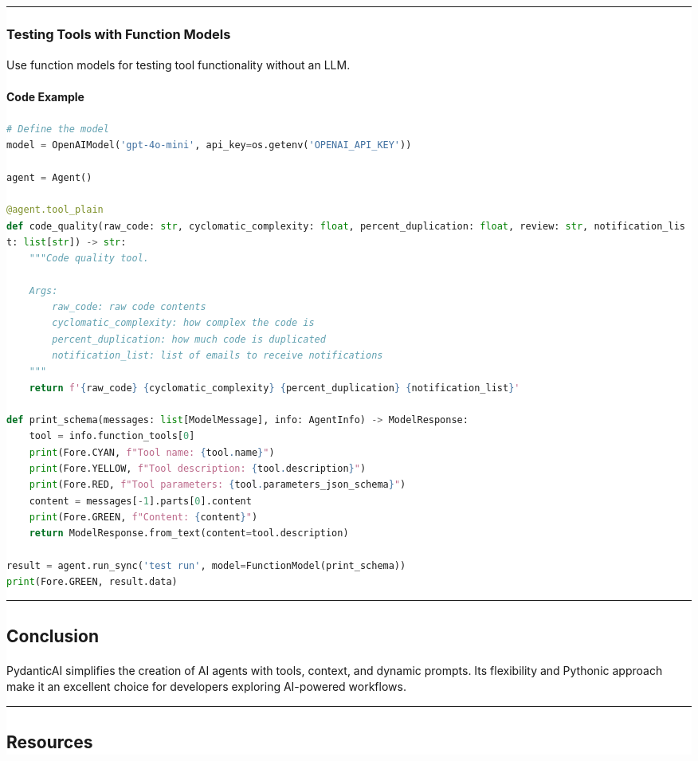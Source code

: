 
---

### Testing Tools with Function Models

Use function models for testing tool functionality without an LLM.

#### Code Example

```python
# Define the model
model = OpenAIModel('gpt-4o-mini', api_key=os.getenv('OPENAI_API_KEY'))

agent = Agent()

@agent.tool_plain
def code_quality(raw_code: str, cyclomatic_complexity: float, percent_duplication: float, review: str, notification_list: list[str]) -> str:
    """Code quality tool.

    Args:
        raw_code: raw code contents
        cyclomatic_complexity: how complex the code is
        percent_duplication: how much code is duplicated
        notification_list: list of emails to receive notifications
    """
    return f'{raw_code} {cyclomatic_complexity} {percent_duplication} {notification_list}'

def print_schema(messages: list[ModelMessage], info: AgentInfo) -> ModelResponse:
    tool = info.function_tools[0]
    print(Fore.CYAN, f"Tool name: {tool.name}")
    print(Fore.YELLOW, f"Tool description: {tool.description}")
    print(Fore.RED, f"Tool parameters: {tool.parameters_json_schema}")
    content = messages[-1].parts[0].content
    print(Fore.GREEN, f"Content: {content}")
    return ModelResponse.from_text(content=tool.description)

result = agent.run_sync('test run', model=FunctionModel(print_schema))
print(Fore.GREEN, result.data)
```

---

## Conclusion

PydanticAI simplifies the creation of AI agents with tools, context, and dynamic prompts. Its flexibility and Pythonic approach make it an excellent choice for developers exploring AI-powered workflows.

---

## Resources
